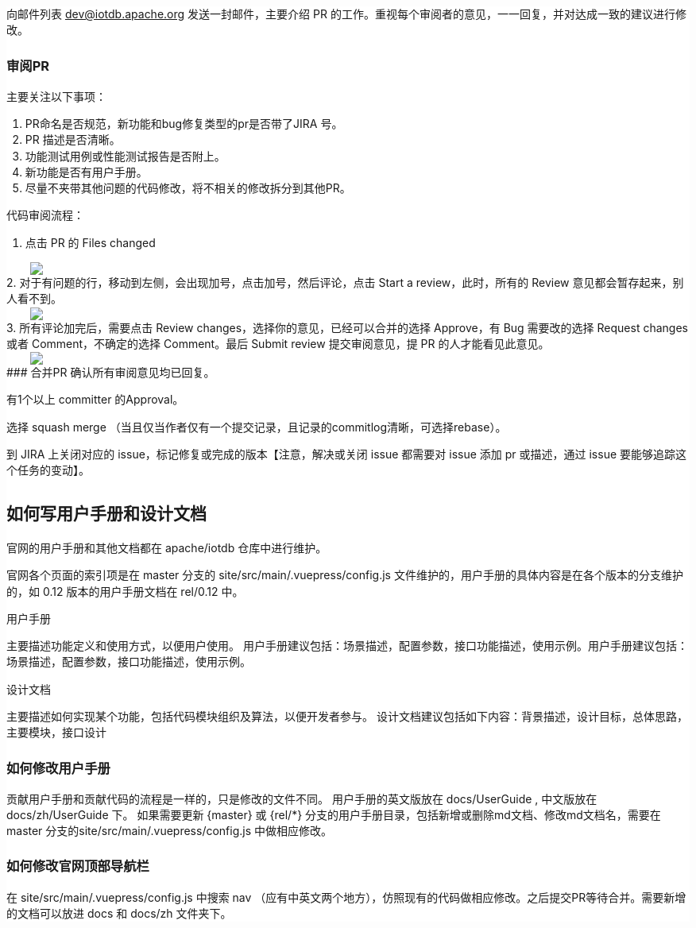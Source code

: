 向邮件列表 dev@iotdb.apache.org 发送一封邮件，主要介绍 PR 的工作。重视每个审阅者的意见，一一回复，并对达成一致的建议进行修改。

### 审阅PR
主要关注以下事项：
1. PR命名是否规范，新功能和bug修复类型的pr是否带了JIRA 号。
2. PR 描述是否清晰。
3. 功能测试用例或性能测试报告是否附上。
4. 新功能是否有用户手册。
5. 尽量不夹带其他问题的代码修改，将不相关的修改拆分到其他PR。

代码审阅流程：

1. 点击 PR 的 Files changed 
<img style="width:100%; max-width:800px; max-height:600px; margin-left:auto; margin-right:auto; display:block;" src="https://alioss.timecho.com/docs/img/zh/development/howtocontributecode/01.png">
2. 对于有问题的行，移动到左侧，会出现加号，点击加号，然后评论，点击 Start a review，此时，所有的 Review 意见都会暂存起来，别人看不到。<img style="width:100%; max-width:800px; max-height:600px; margin-left:auto; margin-right:auto; display:block;" src="https://alioss.timecho.com/docs/img/zh/development/howtocontributecode/02.png">
3. 所有评论加完后，需要点击 Review changes，选择你的意见，已经可以合并的选择 Approve，有 Bug 需要改的选择 Request changes 或者 Comment，不确定的选择 Comment。最后 Submit review 提交审阅意见，提 PR 的人才能看见此意见。
<img style="width:100%; max-width:800px; max-height:600px; margin-left:auto; margin-right:auto; display:block;" src="https://alioss.timecho.com/docs/img/zh/development/howtocontributecode/03.png">
### 合并PR
确认所有审阅意见均已回复。

有1个以上 committer 的Approval。

选择 squash merge （当且仅当作者仅有一个提交记录，且记录的commitlog清晰，可选择rebase）。

到 JIRA 上关闭对应的 issue，标记修复或完成的版本【注意，解决或关闭 issue 都需要对 issue 添加 pr 或描述，通过 issue 要能够追踪这个任务的变动】。

## 如何写用户手册和设计文档
官网的用户手册和其他文档都在 apache/iotdb 仓库中进行维护。

官网各个页面的索引项是在 master 分支的 site/src/main/.vuepress/config.js 文件维护的，用户手册的具体内容是在各个版本的分支维护的，如 0.12 版本的用户手册文档在 rel/0.12 中。

用户手册

主要描述功能定义和使用方式，以便用户使用。
用户手册建议包括：场景描述，配置参数，接口功能描述，使用示例。用户手册建议包括：场景描述，配置参数，接口功能描述，使用示例。

设计文档

主要描述如何实现某个功能，包括代码模块组织及算法，以便开发者参与。
设计文档建议包括如下内容：背景描述，设计目标，总体思路，主要模块，接口设计

### 如何修改用户手册
贡献用户手册和贡献代码的流程是一样的，只是修改的文件不同。
用户手册的英文版放在 docs/UserGuide ,  中文版放在 docs/zh/UserGuide 下。
如果需要更新 {master} 或 {rel/*} 分支的用户手册目录，包括新增或删除md文档、修改md文档名，需要在 master 分支的site/src/main/.vuepress/config.js 中做相应修改。

### 如何修改官网顶部导航栏

在 site/src/main/.vuepress/config.js 中搜索 nav （应有中英文两个地方），仿照现有的代码做相应修改。之后提交PR等待合并。需要新增的文档可以放进 docs 和 docs/zh 文件夹下。